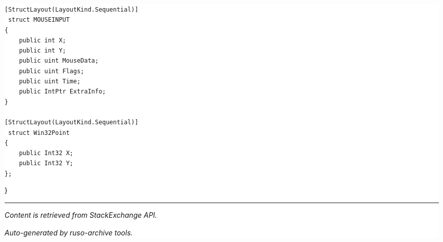 
    [StructLayout(LayoutKind.Sequential)]
     struct MOUSEINPUT
    {
        public int X;
        public int Y;
        public uint MouseData;
        public uint Flags;
        public uint Time;
        public IntPtr ExtraInfo;
    }

    [StructLayout(LayoutKind.Sequential)]
     struct Win32Point
    {
        public Int32 X;
        public Int32 Y;
    };
}
</code></pre>

</blockquote>
<hr/>
<p><i>Content is retrieved from StackExchange API. </i></p>
<p><i>Auto-generated by ruso-archive tools. </i></p>

